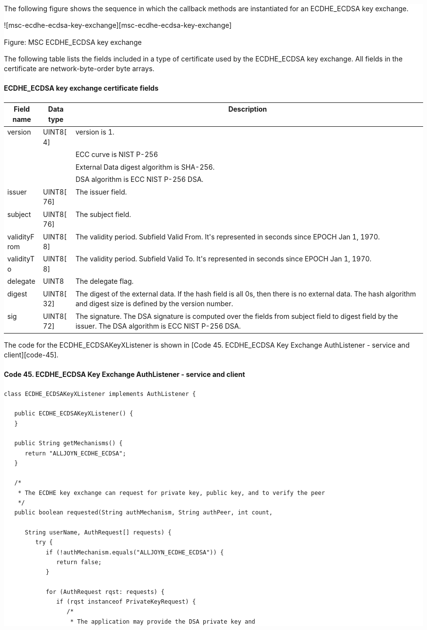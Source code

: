 The following figure shows the sequence in which the callback 
methods are instantiated for an ECDHE_ECDSA key exchange.

![msc-ecdhe-ecdsa-key-exchange][msc-ecdhe-ecdsa-key-exchange] 

Figure: MSC ECDHE_ECDSA key exchange

The following table lists the fields included in a type of 
certificate used by the ECDHE_ECDSA key exchange. All fields 
in the certificate are network-byte-order byte arrays.

#### ECDHE_ECDSA key exchange certificate fields

| Field name | Data type | Description |
|---|---|---|
| version | UINT8[4] | version is 1. |
| | | ECC curve is NIST P-256 |
| | | External Data digest algorithm is SHA-256. |
| | | DSA algorithm is ECC NIST P-256 DSA. |
| issuer | UINT8[76] | The issuer field. |
| subject | UINT8[76] | The subject field. |
| validityFrom | UINT8[8] | The validity period. Subfield Valid From. It's represented in seconds since EPOCH Jan 1, 1970. |
| validityTo | UINT8[8] | The validity period. Subfield Valid To. It's represented in seconds since EPOCH Jan 1, 1970. |
| delegate | UINT8 | The delegate flag. |
| digest | UINT8[32] | The digest of the external data. If the hash field is all 0s, then there is no external data. The hash algorithm and digest size is defined by the version number. |
| sig | UINT8[72] | The signature. The DSA signature is computed over the fields from subject field to digest field by the issuer. The DSA algorithm is ECC NIST P-256 DSA. |

The code for the ECDHE_ECDSAKeyXListener is shown in 
[Code 45. ECDHE_ECDSA Key Exchange AuthListener - service and client][code-45].

#### Code 45. ECDHE_ECDSA Key Exchange AuthListener - service and client

```
class ECDHE_ECDSAKeyXListener implements AuthListener {

   public ECDHE_ECDSAKeyXListener() {
   }

   public String getMechanisms() {
      return "ALLJOYN_ECDHE_ECDSA";
   }

   /*
    * The ECDHE key exchange can request for private key, public key, and to verify the peer
    */
   public boolean requested(String authMechanism, String authPeer, int count,

      String userName, AuthRequest[] requests) {
         try {
            if (!authMechanism.equals("ALLJOYN_ECDHE_ECDSA")) {
               return false;
            }

            for (AuthRequest rqst: requests) {
               if (rqst instanceof PrivateKeyRequest) {
                  /*
                   * The application may provide the DSA private key and
```